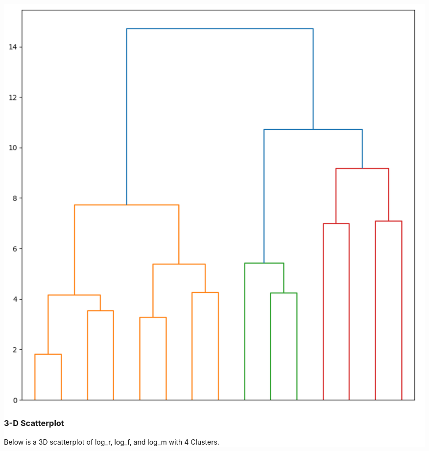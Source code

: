 ![dendrogram](dendrogram.png)

### 3-D Scatterplot 
Below is a 3D scatterplot of log_r, log_f, and log_m with 4 Clusters.
